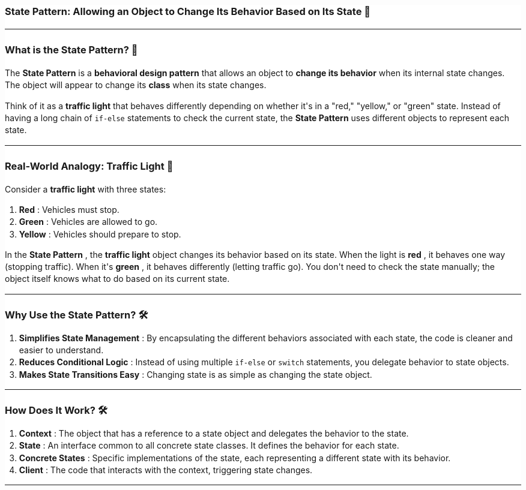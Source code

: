 ### **State Pattern: Allowing an Object to Change Its Behavior Based on Its State** 🔄

---

### **What is the State Pattern?** 🤔

The **State Pattern** is a **behavioral design pattern** that allows an object to **change its behavior** when its internal state changes. The object will appear to change its **class** when its state changes.

Think of it as a **traffic light** that behaves differently depending on whether it's in a "red," "yellow," or "green" state. Instead of having a long chain of `if-else` statements to check the current state, the **State Pattern** uses different objects to represent each state.

---

### **Real-World Analogy: Traffic Light** 🚦

Consider a **traffic light** with three states:

1. **Red** : Vehicles must stop.
2. **Green** : Vehicles are allowed to go.
3. **Yellow** : Vehicles should prepare to stop.

In the  **State Pattern** , the **traffic light** object changes its behavior based on its state. When the light is  **red** , it behaves one way (stopping traffic). When it's  **green** , it behaves differently (letting traffic go). You don't need to check the state manually; the object itself knows what to do based on its current state.

---

### **Why Use the State Pattern?** 🛠️

1. **Simplifies State Management** : By encapsulating the different behaviors associated with each state, the code is cleaner and easier to understand.
2. **Reduces Conditional Logic** : Instead of using multiple `if-else` or `switch` statements, you delegate behavior to state objects.
3. **Makes State Transitions Easy** : Changing state is as simple as changing the state object.

---

### **How Does It Work?** 🛠️

1. **Context** : The object that has a reference to a state object and delegates the behavior to the state.
2. **State** : An interface common to all concrete state classes. It defines the behavior for each state.
3. **Concrete States** : Specific implementations of the state, each representing a different state with its behavior.
4. **Client** : The code that interacts with the context, triggering state changes.

---
